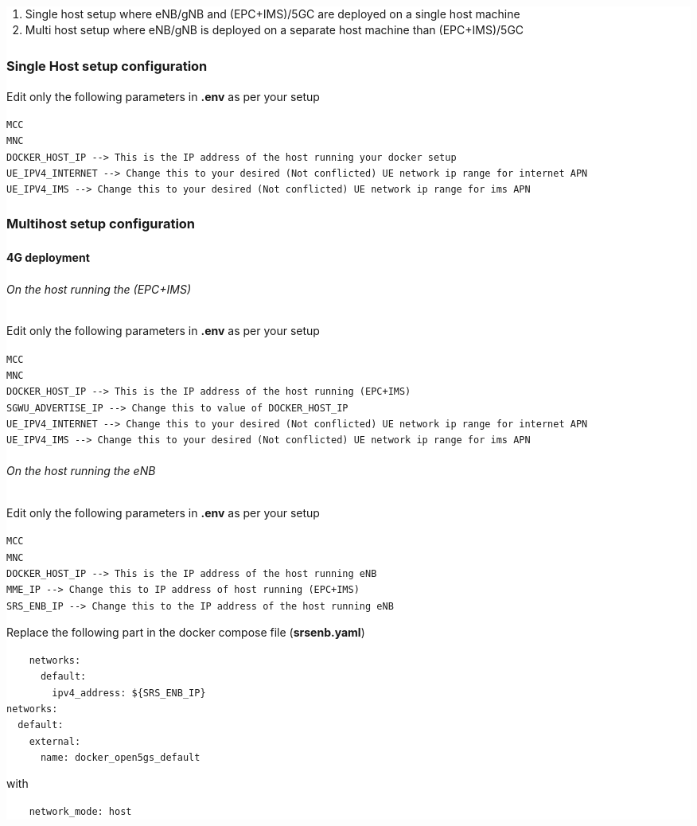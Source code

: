 1. Single host setup where eNB/gNB and (EPC+IMS)/5GC are deployed on a single host machine
2. Multi host setup where eNB/gNB is deployed on a separate host machine than (EPC+IMS)/5GC

### Single Host setup configuration
Edit only the following parameters in **.env** as per your setup

```
MCC
MNC
DOCKER_HOST_IP --> This is the IP address of the host running your docker setup
UE_IPV4_INTERNET --> Change this to your desired (Not conflicted) UE network ip range for internet APN
UE_IPV4_IMS --> Change this to your desired (Not conflicted) UE network ip range for ims APN
```

### Multihost setup configuration

#### 4G deployment

###### On the host running the (EPC+IMS)

Edit only the following parameters in **.env** as per your setup
```
MCC
MNC
DOCKER_HOST_IP --> This is the IP address of the host running (EPC+IMS)
SGWU_ADVERTISE_IP --> Change this to value of DOCKER_HOST_IP
UE_IPV4_INTERNET --> Change this to your desired (Not conflicted) UE network ip range for internet APN
UE_IPV4_IMS --> Change this to your desired (Not conflicted) UE network ip range for ims APN
```

###### On the host running the eNB

Edit only the following parameters in **.env** as per your setup
```
MCC
MNC
DOCKER_HOST_IP --> This is the IP address of the host running eNB
MME_IP --> Change this to IP address of host running (EPC+IMS)
SRS_ENB_IP --> Change this to the IP address of the host running eNB
```

Replace the following part in the docker compose file (**srsenb.yaml**)
```
    networks:
      default:
        ipv4_address: ${SRS_ENB_IP}
networks:
  default:
    external:
      name: docker_open5gs_default
```
with 
```
	network_mode: host
```
